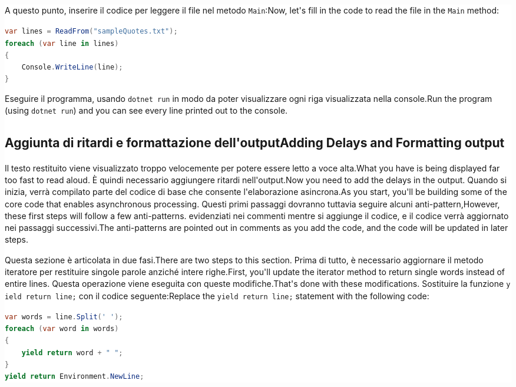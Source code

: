 <span data-ttu-id="5cfb9-175">A questo punto, inserire il codice per leggere il file nel metodo `Main`:</span><span class="sxs-lookup"><span data-stu-id="5cfb9-175">Now, let's fill in the code to read the file in the `Main` method:</span></span>

```csharp
var lines = ReadFrom("sampleQuotes.txt");
foreach (var line in lines)
{
    Console.WriteLine(line);
}
```

<span data-ttu-id="5cfb9-176">Eseguire il programma, usando `dotnet run` in modo da poter visualizzare ogni riga visualizzata nella console.</span><span class="sxs-lookup"><span data-stu-id="5cfb9-176">Run the program (using `dotnet run`) and you can see every line printed out to the console.</span></span>

## <a name="adding-delays-and-formatting-output"></a><span data-ttu-id="5cfb9-177">Aggiunta di ritardi e formattazione dell'output</span><span class="sxs-lookup"><span data-stu-id="5cfb9-177">Adding Delays and Formatting output</span></span>

<span data-ttu-id="5cfb9-178">Il testo restituito viene visualizzato troppo velocemente per potere essere letto a voce alta.</span><span class="sxs-lookup"><span data-stu-id="5cfb9-178">What you have is being displayed far too fast to read aloud.</span></span> <span data-ttu-id="5cfb9-179">È quindi necessario aggiungere ritardi nell'output.</span><span class="sxs-lookup"><span data-stu-id="5cfb9-179">Now you need to add the delays in the output.</span></span> <span data-ttu-id="5cfb9-180">Quando si inizia, verrà compilato parte del codice di base che consente l'elaborazione asincrona.</span><span class="sxs-lookup"><span data-stu-id="5cfb9-180">As you start, you'll be building some of the core code that enables asynchronous processing.</span></span> <span data-ttu-id="5cfb9-181">Questi primi passaggi dovranno tuttavia seguire alcuni anti-pattern,</span><span class="sxs-lookup"><span data-stu-id="5cfb9-181">However, these first steps will follow a few anti-patterns.</span></span> <span data-ttu-id="5cfb9-182">evidenziati nei commenti mentre si aggiunge il codice, e il codice verrà aggiornato nei passaggi successivi.</span><span class="sxs-lookup"><span data-stu-id="5cfb9-182">The anti-patterns are pointed out in comments as you add the code, and the code will be updated in later steps.</span></span>

<span data-ttu-id="5cfb9-183">Questa sezione è articolata in due fasi.</span><span class="sxs-lookup"><span data-stu-id="5cfb9-183">There are two steps to this section.</span></span> <span data-ttu-id="5cfb9-184">Prima di tutto, è necessario aggiornare il metodo iteratore per restituire singole parole anziché intere righe.</span><span class="sxs-lookup"><span data-stu-id="5cfb9-184">First, you'll update the iterator method to return single words instead of entire lines.</span></span> <span data-ttu-id="5cfb9-185">Questa operazione viene eseguita con queste modifiche.</span><span class="sxs-lookup"><span data-stu-id="5cfb9-185">That's done with these modifications.</span></span> <span data-ttu-id="5cfb9-186">Sostituire la funzione `yield return line;` con il codice seguente:</span><span class="sxs-lookup"><span data-stu-id="5cfb9-186">Replace the `yield return line;` statement with the following code:</span></span>

```csharp
var words = line.Split(' ');
foreach (var word in words)
{
    yield return word + " ";
}
yield return Environment.NewLine;
```
